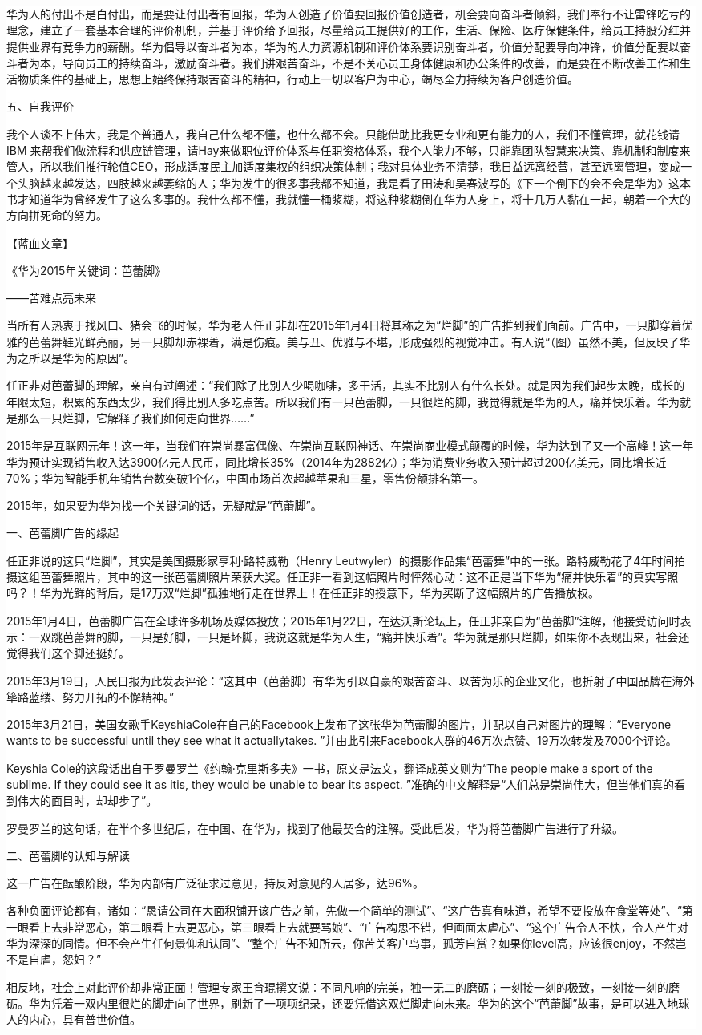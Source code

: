 华为人的付出不是白付出，而是要让付出者有回报，华为人创造了价值要回报价值创造者，机会要向奋斗者倾斜，我们奉行不让雷锋吃亏的理念，建立了一套基本合理的评价机制，并基于评价给予回报，尽量给员工提供好的工作，生活、保险、医疗保健条件，给员工持股分红并提供业界有竞争力的薪酬。华为倡导以奋斗者为本，华为的人力资源机制和评价体系要识别奋斗者，价值分配要导向冲锋，价值分配要以奋斗者为本，导向员工的持续奋斗，激励奋斗者。我们讲艰苦奋斗，不是不关心员工身体健康和办公条件的改善，而是要在不断改善工作和生活物质条件的基础上，思想上始终保持艰苦奋斗的精神，行动上一切以客户为中心，竭尽全力持续为客户创造价值。

五、自我评价

我个人谈不上伟大，我是个普通人，我自己什么都不懂，也什么都不会。只能借助比我更专业和更有能力的人，我们不懂管理，就花钱请IBM 来帮我们做流程和供应链管理，请Hay来做职位评价体系与任职资格体系，我个人能力不够，只能靠团队智慧来决策、靠机制和制度来管人，所以我们推行轮值CEO，形成适度民主加适度集权的组织决策体制；我对具体业务不清楚，我日益远离经营，甚至远离管理，变成一个头脑越来越发达，四肢越来越萎缩的人；华为发生的很多事我都不知道，我是看了田涛和吴春波写的《下一个倒下的会不会是华为》这本书才知道华为曾经发生了这么多事的。我什么都不懂，我就懂一桶浆糊，将这种浆糊倒在华为人身上，将十几万人黏在一起，朝着一个大的方向拼死命的努力。



【蓝血文章】

《华为2015年关键词：芭蕾脚》

——苦难点亮未来



当所有人热衷于找风口、猪会飞的时候，华为老人任正非却在2015年1月4日将其称之为“烂脚”的广告推到我们面前。广告中，一只脚穿着优雅的芭蕾舞鞋光鲜亮丽，另一只脚却赤裸着，满是伤痕。美与丑、优雅与不堪，形成强烈的视觉冲击。有人说“（图）虽然不美，但反映了华为之所以是华为的原因”。

任正非对芭蕾脚的理解，亲自有过阐述：“我们除了比别人少喝咖啡，多干活，其实不比别人有什么长处。就是因为我们起步太晚，成长的年限太短，积累的东西太少，我们得比别人多吃点苦。所以我们有一只芭蕾脚，一只很烂的脚，我觉得就是华为的人，痛并快乐着。华为就是那么一只烂脚，它解释了我们如何走向世界……”

2015年是互联网元年！这一年，当我们在崇尚暴富偶像、在崇尚互联网神话、在崇尚商业模式颠覆的时候，华为达到了又一个高峰！这一年华为预计实现销售收入达3900亿元人民币，同比增长35%（2014年为2882亿）；华为消费业务收入预计超过200亿美元，同比增长近70%；华为智能手机年销售台数突破1个亿，中国市场首次超越苹果和三星，零售份额排名第一。

2015年，如果要为华为找一个关键词的话，无疑就是“芭蕾脚”。

一、芭蕾脚广告的缘起

任正非说的这只“烂脚”，其实是美国摄影家亨利·路特威勒（Henry Leutwyler）的摄影作品集“芭蕾舞”中的一张。路特威勒花了4年时间拍摄这组芭蕾舞照片，其中的这一张芭蕾脚照片荣获大奖。任正非一看到这幅照片时怦然心动：这不正是当下华为“痛并快乐着”的真实写照吗？！华为光鲜的背后，是17万双“烂脚”孤独地行走在世界上！在任正非的授意下，华为买断了这幅照片的广告播放权。

2015年1月4日，芭蕾脚广告在全球许多机场及媒体投放；2015年1月22日，在达沃斯论坛上，任正非亲自为“芭蕾脚”注解，他接受访问时表示：一双跳芭蕾舞的脚，一只是好脚，一只是坏脚，我说这就是华为人生，“痛并快乐着”。华为就是那只烂脚，如果你不表现出来，社会还觉得我们这个脚还挺好。

2015年3月19日，人民日报为此发表评论：“这其中（芭蕾脚）有华为引以自豪的艰苦奋斗、以苦为乐的企业文化，也折射了中国品牌在海外筚路蓝缕、努力开拓的不懈精神。”

2015年3月21日，美国女歌手KeyshiaCole在自己的Facebook上发布了这张华为芭蕾脚的图片，并配以自己对图片的理解：“Everyone wants to be successful until they see what it actuallytakes. ”并由此引来Facebook人群的46万次点赞、19万次转发及7000个评论。

Keyshia Cole的这段话出自于罗曼罗兰《约翰·克里斯多夫》一书，原文是法文，翻译成英文则为“The people make a sport of the sublime. If they could see it as itis, they would be unable to bear its aspect. ”准确的中文解释是“人们总是崇尚伟大，但当他们真的看到伟大的面目时，却却步了”。

罗曼罗兰的这句话，在半个多世纪后，在中国、在华为，找到了他最契合的注解。受此启发，华为将芭蕾脚广告进行了升级。

二、芭蕾脚的认知与解读

这一广告在酝酿阶段，华为内部有广泛征求过意见，持反对意见的人居多，达96%。

各种负面评论都有，诸如：“恳请公司在大面积铺开该广告之前，先做一个简单的测试”、“这广告真有味道，希望不要投放在食堂等处”、“第一眼看上去非常恶心，第二眼看上去更恶心，第三眼看上去就要骂娘”、“广告构思不错，但画面太虐心”、“这个广告令人不快，令人产生对华为深深的同情。但不会产生任何景仰和认同”、“整个广告不知所云，你苦关客户鸟事，孤芳自赏？如果你level高，应该很enjoy，不然岂不是自虐，怨妇？”

相反地，社会上对此评价却非常正面！管理专家王育琨撰文说：不同凡响的完美，独一无二的磨砺；一刻接一刻的极致，一刻接一刻的磨砺。华为凭着一双内里很烂的脚走向了世界，刷新了一项项纪录，还要凭借这双烂脚走向未来。华为的这个“芭蕾脚”故事，是可以进入地球人的内心，具有普世价值。
